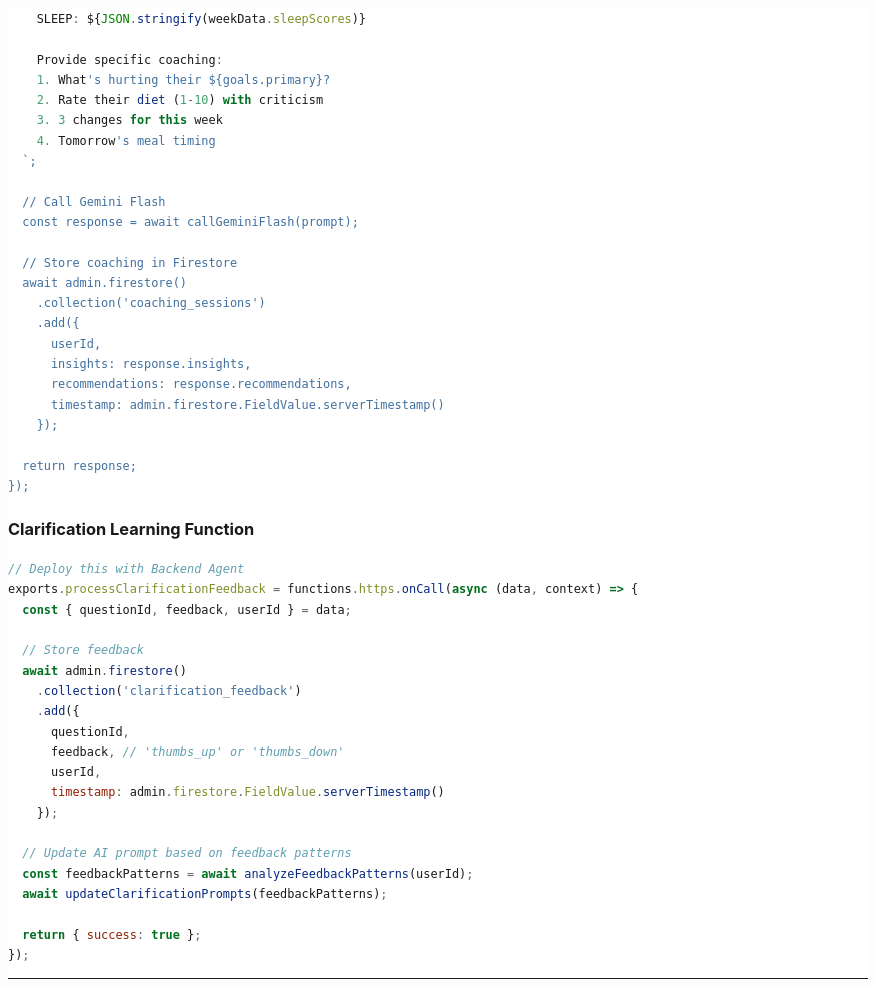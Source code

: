 ```javascript
    SLEEP: ${JSON.stringify(weekData.sleepScores)}
    
    Provide specific coaching:
    1. What's hurting their ${goals.primary}?
    2. Rate their diet (1-10) with criticism
    3. 3 changes for this week
    4. Tomorrow's meal timing
  `;
  
  // Call Gemini Flash
  const response = await callGeminiFlash(prompt);
  
  // Store coaching in Firestore
  await admin.firestore()
    .collection('coaching_sessions')
    .add({
      userId,
      insights: response.insights,
      recommendations: response.recommendations,
      timestamp: admin.firestore.FieldValue.serverTimestamp()
    });
  
  return response;
});
```

### **Clarification Learning Function**
```javascript
// Deploy this with Backend Agent
exports.processClarificationFeedback = functions.https.onCall(async (data, context) => {
  const { questionId, feedback, userId } = data;
  
  // Store feedback
  await admin.firestore()
    .collection('clarification_feedback')
    .add({
      questionId,
      feedback, // 'thumbs_up' or 'thumbs_down'
      userId,
      timestamp: admin.firestore.FieldValue.serverTimestamp()
    });
  
  // Update AI prompt based on feedback patterns
  const feedbackPatterns = await analyzeFeedbackPatterns(userId);
  await updateClarificationPrompts(feedbackPatterns);
  
  return { success: true };
});
```

---

